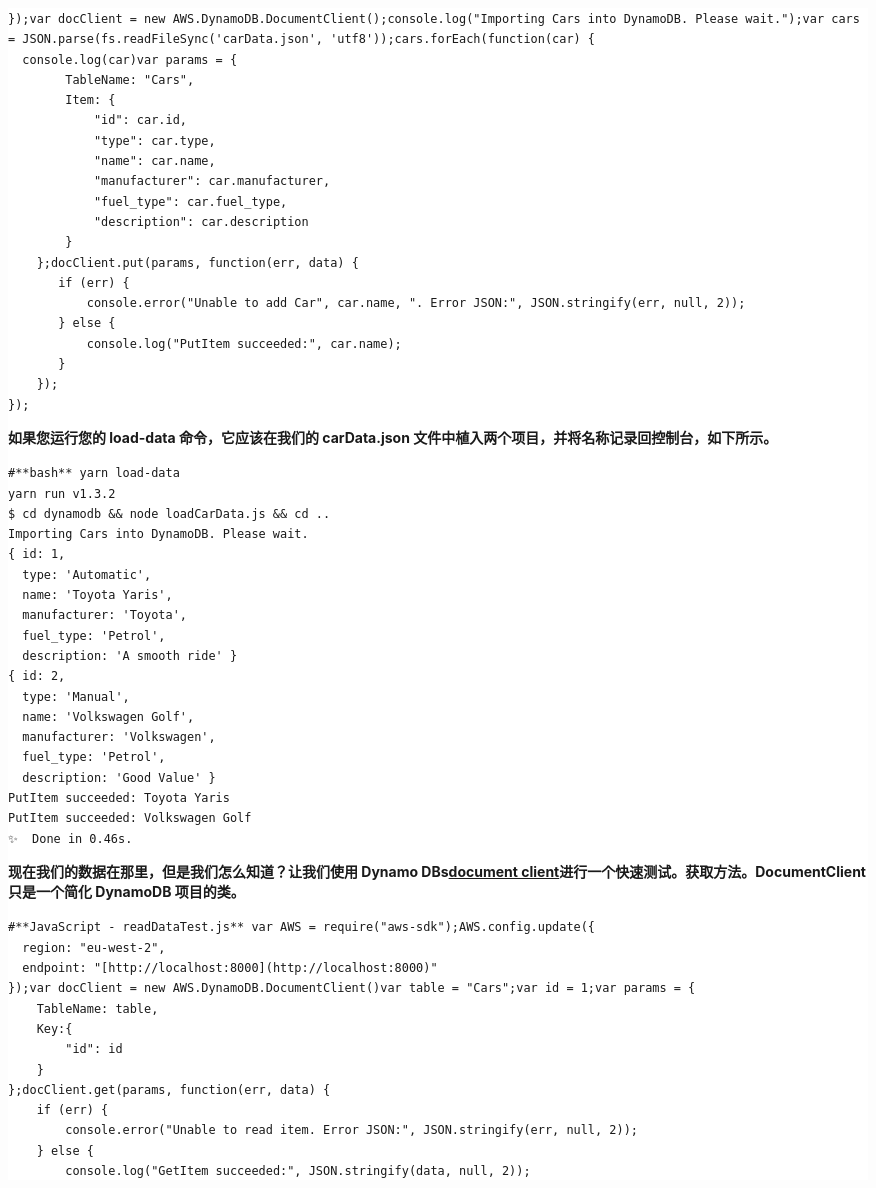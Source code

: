 ```
});var docClient = new AWS.DynamoDB.DocumentClient();console.log("Importing Cars into DynamoDB. Please wait.");var cars = JSON.parse(fs.readFileSync('carData.json', 'utf8'));cars.forEach(function(car) {
  console.log(car)var params = {
        TableName: "Cars",
        Item: {
            "id": car.id,
            "type": car.type,
            "name": car.name,
            "manufacturer": car.manufacturer,
            "fuel_type": car.fuel_type,
            "description": car.description
        }
    };docClient.put(params, function(err, data) {
       if (err) {
           console.error("Unable to add Car", car.name, ". Error JSON:", JSON.stringify(err, null, 2));
       } else {
           console.log("PutItem succeeded:", car.name);
       }
    });
});
```

**如果您运行您的 **load-data** 命令，它应该在我们的 **carData.json** 文件中植入两个项目，并将名称记录回控制台，如下所示。**

```
#**bash** yarn load-data
yarn run v1.3.2
$ cd dynamodb && node loadCarData.js && cd ..
Importing Cars into DynamoDB. Please wait.
{ id: 1,
  type: 'Automatic',
  name: 'Toyota Yaris',
  manufacturer: 'Toyota',
  fuel_type: 'Petrol',
  description: 'A smooth ride' }
{ id: 2,
  type: 'Manual',
  name: 'Volkswagen Golf',
  manufacturer: 'Volkswagen',
  fuel_type: 'Petrol',
  description: 'Good Value' }
PutItem succeeded: Toyota Yaris
PutItem succeeded: Volkswagen Golf
✨  Done in 0.46s.
```

**现在我们的数据在那里，但是我们怎么知道？让我们使用 Dynamo DBs[document client](https://docs.aws.amazon.com/AWSJavaScriptSDK/latest/AWS/DynamoDB/DocumentClient.html)进行一个快速测试。获取方法。DocumentClient 只是一个简化 DynamoDB 项目的类。**

```
#**JavaScript - readDataTest.js** var AWS = require("aws-sdk");AWS.config.update({
  region: "eu-west-2",
  endpoint: "[http://localhost:8000](http://localhost:8000)"
});var docClient = new AWS.DynamoDB.DocumentClient()var table = "Cars";var id = 1;var params = {
    TableName: table,
    Key:{
        "id": id
    }
};docClient.get(params, function(err, data) {
    if (err) {
        console.error("Unable to read item. Error JSON:", JSON.stringify(err, null, 2));
    } else {
        console.log("GetItem succeeded:", JSON.stringify(data, null, 2));
```